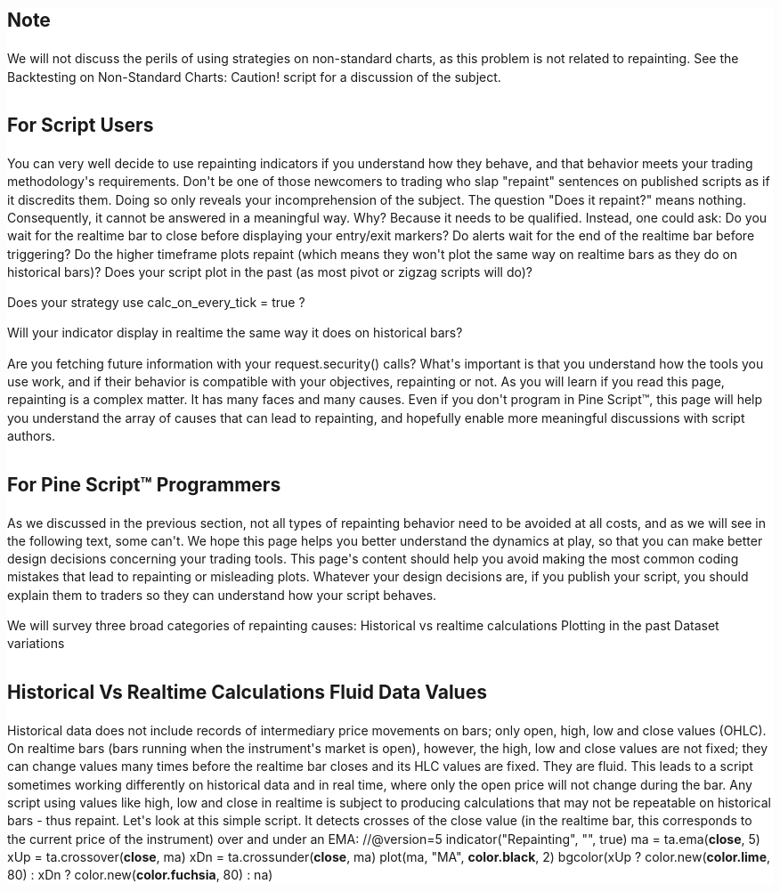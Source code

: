 ## Note

We will not discuss the perils of using strategies on non-standard charts, as this problem is not related to repainting. See the Backtesting on Non-Standard Charts: Caution! script for a discussion of the subject.

## For Script Users

You can very well decide to use repainting indicators if you understand how they behave, and that behavior meets your trading methodology's requirements. Don't be one of those newcomers to trading who slap "repaint" sentences on published scripts as if it discredits them. Doing so only reveals your incomprehension of the subject. The question "Does it repaint?" means nothing. Consequently, it cannot be answered in a meaningful way. Why? Because it needs to be qualified. Instead, one could ask:
Do you wait for the realtime bar to close before displaying your entry/exit markers? Do alerts wait for the end of the realtime bar before triggering? Do the higher timeframe plots repaint (which means they won't plot the same way on realtime bars as they do on historical bars)? Does your script plot in the past (as most pivot or zigzag scripts will do)?

Does your strategy use calc_on_every_tick = true ?

Will your indicator display in realtime the same way it does on historical bars?

Are you fetching future information with your request.security() calls?
What's important is that you understand how the tools you use work, and if their behavior is compatible with your objectives, repainting or not. As you will learn if you read this page, repainting is a complex matter. It has many faces and many causes. Even if you don't program in Pine Script™, this page will help you understand the array of causes that can lead to repainting, and hopefully enable more meaningful discussions with script authors.

## For Pine Script™ Programmers

As we discussed in the previous section, not all types of repainting behavior need to be avoided at all costs, and as we will see in the following text, some can't. We hope this page helps you better understand the dynamics at play, so that you can make better design decisions concerning your trading tools. This page's content should help you avoid making the most common coding mistakes that lead to repainting or misleading plots. Whatever your design decisions are, if you publish your script, you should explain them to traders so they can understand how your script behaves.

We will survey three broad categories of repainting causes:
Historical vs realtime calculations Plotting in the past Dataset variations

## Historical Vs Realtime Calculations Fluid Data Values

Historical data does not include records of intermediary price movements on bars; only open, high, low and close values (OHLC). On realtime bars (bars running when the instrument's market is open), however, the high, low and close values are not fixed; they can change values many times before the realtime bar closes and its HLC values are fixed. They are fluid. This leads to a script sometimes working differently on historical data and in real time, where only the open price will not change during the bar. Any script using values like high, low and close in realtime is subject to producing calculations that may not be repeatable on historical bars - thus repaint. Let's look at this simple script. It detects crosses of the close value (in the realtime bar, this corresponds to the current price of the instrument) over and under an EMA:
//@version=5 indicator("Repainting", "", true) ma = ta.ema(**close**, 5) xUp = ta.crossover(**close**, ma) xDn = ta.crossunder(**close**, ma) plot(ma, "MA", **color.black**, 2) bgcolor(xUp ? color.new(**color.lime**, 80) : xDn ? color.new(**color.fuchsia**, 80) : na)
